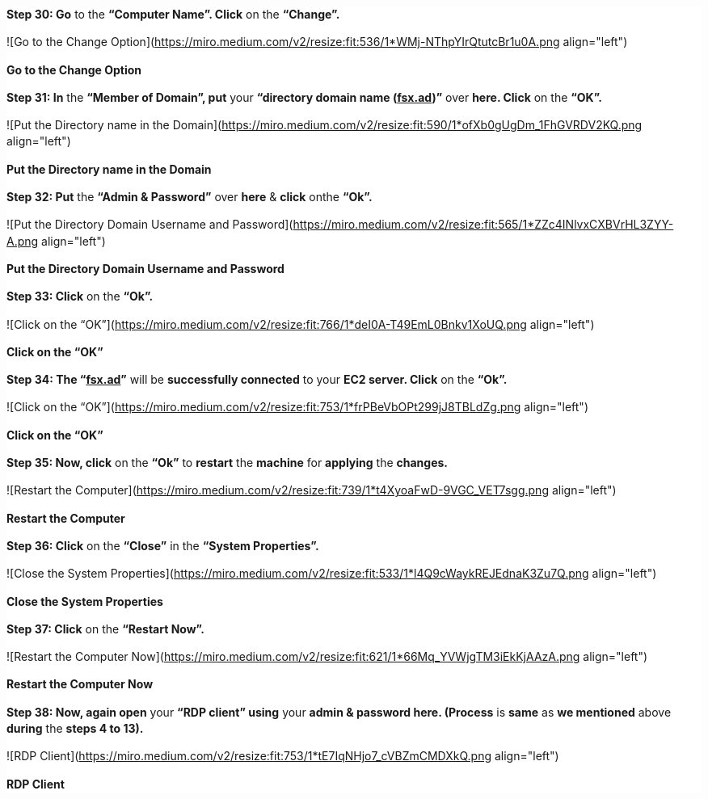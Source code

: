 **Step 30: Go** to the **“Computer Name”. Click** on the **“Change”.**

![Go to the Change Option](https://miro.medium.com/v2/resize:fit:536/1*WMj-NThpYIrQtutcBr1u0A.png align="left")

**Go to the Change Option**

**Step 31: In** the **“Member of Domain”, put** your **“directory domain name (**[**fsx.ad**](http://fsx.ad)**)”** over **here. Click** on the **“OK”.**

![Put the Directory name in the Domain](https://miro.medium.com/v2/resize:fit:590/1*ofXb0gUgDm_1FhGVRDV2KQ.png align="left")

**Put the Directory name in the Domain**

**Step 32: Put** the **“Admin & Password”** over **here** & **click** onthe **“Ok”.**

![Put the Directory Domain Username and Password](https://miro.medium.com/v2/resize:fit:565/1*ZZc4INlvxCXBVrHL3ZYY-A.png align="left")

**Put the Directory Domain Username and Password**

**Step 33: Click** on the **“Ok”.**

![Click on the “OK”](https://miro.medium.com/v2/resize:fit:766/1*deI0A-T49EmL0Bnkv1XoUQ.png align="left")

**Click on the “OK”**

**Step 34: The “**[**fsx.ad**](http://fsx.ad)**”** will be **successfully connected** to your **EC2 server. Click** on the **“Ok”.**

![Click on the “OK”](https://miro.medium.com/v2/resize:fit:753/1*frPBeVbOPt299jJ8TBLdZg.png align="left")

**Click on the “OK”**

**Step 35: Now, click** on the **“Ok”** to **restart** the **machine** for **applying** the **changes.**

![Restart the Computer](https://miro.medium.com/v2/resize:fit:739/1*t4XyoaFwD-9VGC_VET7sgg.png align="left")

**Restart the Computer**

**Step 36: Click** on the **“Close”** in the **“System Properties”.**

![Close the System Properties](https://miro.medium.com/v2/resize:fit:533/1*l4Q9cWaykREJEdnaK3Zu7Q.png align="left")

**Close the System Properties**

**Step 37: Click** on the **“Restart Now”.**

![Restart the Computer Now](https://miro.medium.com/v2/resize:fit:621/1*66Mq_YVWjgTM3iEkKjAAzA.png align="left")

**Restart the Computer Now**

**Step 38: Now, again open** your **“RDP client” using** your **admin & password here. (Process** is **same** as **we mentioned** above **during** the **steps 4 to 13).**

![RDP Client](https://miro.medium.com/v2/resize:fit:753/1*tE7IqNHjo7_cVBZmCMDXkQ.png align="left")

**RDP Client**
